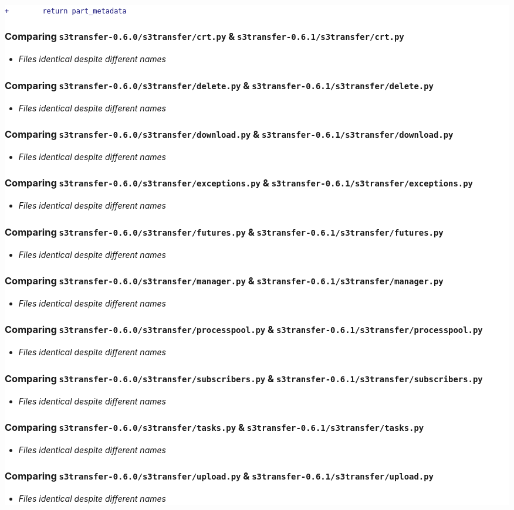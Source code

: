 ```diff
+        return part_metadata
```

### Comparing `s3transfer-0.6.0/s3transfer/crt.py` & `s3transfer-0.6.1/s3transfer/crt.py`

 * *Files identical despite different names*

### Comparing `s3transfer-0.6.0/s3transfer/delete.py` & `s3transfer-0.6.1/s3transfer/delete.py`

 * *Files identical despite different names*

### Comparing `s3transfer-0.6.0/s3transfer/download.py` & `s3transfer-0.6.1/s3transfer/download.py`

 * *Files identical despite different names*

### Comparing `s3transfer-0.6.0/s3transfer/exceptions.py` & `s3transfer-0.6.1/s3transfer/exceptions.py`

 * *Files identical despite different names*

### Comparing `s3transfer-0.6.0/s3transfer/futures.py` & `s3transfer-0.6.1/s3transfer/futures.py`

 * *Files identical despite different names*

### Comparing `s3transfer-0.6.0/s3transfer/manager.py` & `s3transfer-0.6.1/s3transfer/manager.py`

 * *Files identical despite different names*

### Comparing `s3transfer-0.6.0/s3transfer/processpool.py` & `s3transfer-0.6.1/s3transfer/processpool.py`

 * *Files identical despite different names*

### Comparing `s3transfer-0.6.0/s3transfer/subscribers.py` & `s3transfer-0.6.1/s3transfer/subscribers.py`

 * *Files identical despite different names*

### Comparing `s3transfer-0.6.0/s3transfer/tasks.py` & `s3transfer-0.6.1/s3transfer/tasks.py`

 * *Files identical despite different names*

### Comparing `s3transfer-0.6.0/s3transfer/upload.py` & `s3transfer-0.6.1/s3transfer/upload.py`

 * *Files identical despite different names*
